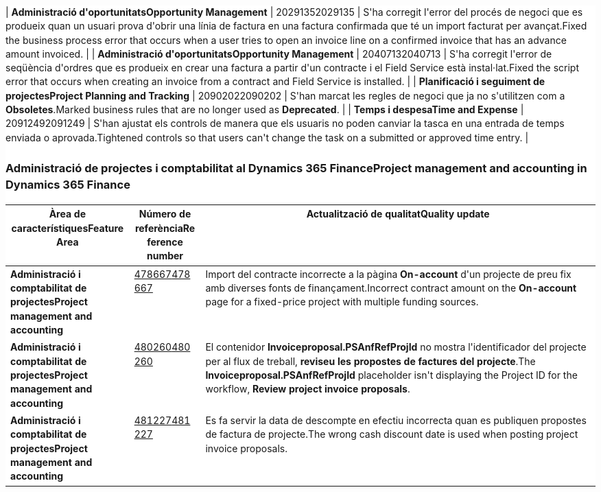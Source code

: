 | <span data-ttu-id="ccb6d-137">**Administració d'oportunitats**</span><span class="sxs-lookup"><span data-stu-id="ccb6d-137">**Opportunity Management**</span></span> | <span data-ttu-id="ccb6d-138">2029135</span><span class="sxs-lookup"><span data-stu-id="ccb6d-138">2029135</span></span> | <span data-ttu-id="ccb6d-139">S'ha corregit l'error del procés de negoci que es produeix quan un usuari prova d'obrir una línia de factura en una factura confirmada que té un import facturat per avançat.</span><span class="sxs-lookup"><span data-stu-id="ccb6d-139">Fixed the business process error that occurs when a user tries to open an invoice line on a confirmed invoice that has an advance amount invoiced.</span></span> |
| <span data-ttu-id="ccb6d-140">**Administració d'oportunitats**</span><span class="sxs-lookup"><span data-stu-id="ccb6d-140">**Opportunity Management**</span></span> | <span data-ttu-id="ccb6d-141">2040713</span><span class="sxs-lookup"><span data-stu-id="ccb6d-141">2040713</span></span> | <span data-ttu-id="ccb6d-142">S'ha corregit l'error de seqüència d'ordres que es produeix en crear una factura a partir d'un contracte i el Field Service està instal·lat.</span><span class="sxs-lookup"><span data-stu-id="ccb6d-142">Fixed the script error that occurs when creating an invoice from a contract and Field Service is installed.</span></span> |
| <span data-ttu-id="ccb6d-143">**Planificació i seguiment de projectes**</span><span class="sxs-lookup"><span data-stu-id="ccb6d-143">**Project Planning and Tracking**</span></span> | <span data-ttu-id="ccb6d-144">2090202</span><span class="sxs-lookup"><span data-stu-id="ccb6d-144">2090202</span></span> | <span data-ttu-id="ccb6d-145">S'han marcat les regles de negoci que ja no s'utilitzen com a **Obsoletes**.</span><span class="sxs-lookup"><span data-stu-id="ccb6d-145">Marked business rules that are no longer used as **Deprecated**.</span></span> |
| <span data-ttu-id="ccb6d-146">**Temps i despesa**</span><span class="sxs-lookup"><span data-stu-id="ccb6d-146">**Time and Expense**</span></span> | <span data-ttu-id="ccb6d-147">2091249</span><span class="sxs-lookup"><span data-stu-id="ccb6d-147">2091249</span></span> | <span data-ttu-id="ccb6d-148">S'han ajustat els controls de manera que els usuaris no poden canviar la tasca en una entrada de temps enviada o aprovada.</span><span class="sxs-lookup"><span data-stu-id="ccb6d-148">Tightened controls so that users can't change the task on a submitted or approved time entry.</span></span> |

### <a name="project-management-and-accounting-in-dynamics-365-finance"></a><span data-ttu-id="ccb6d-149">Administració de projectes i comptabilitat al Dynamics 365 Finance</span><span class="sxs-lookup"><span data-stu-id="ccb6d-149">Project management and accounting in Dynamics 365 Finance</span></span>

| <span data-ttu-id="ccb6d-150">**Àrea de característiques**</span><span class="sxs-lookup"><span data-stu-id="ccb6d-150">**Feature Area**</span></span> | <span data-ttu-id="ccb6d-151">**Número de referència**</span><span class="sxs-lookup"><span data-stu-id="ccb6d-151">**Reference number**</span></span> | <span data-ttu-id="ccb6d-152">**Actualització de qualitat**</span><span class="sxs-lookup"><span data-stu-id="ccb6d-152">**Quality update**</span></span> |
| --- | --- | --- |
| <span data-ttu-id="ccb6d-153">**Administració i comptabilitat de projectes**</span><span class="sxs-lookup"><span data-stu-id="ccb6d-153">**Project management and accounting**</span></span> | [<span data-ttu-id="ccb6d-154">478667</span><span class="sxs-lookup"><span data-stu-id="ccb6d-154">478667</span></span>](https://fix.lcs.dynamics.com/Issue/Details/?bugId=478667) | <span data-ttu-id="ccb6d-155">Import del contracte incorrecte a la pàgina **On-account** d'un projecte de preu fix amb diverses fonts de finançament.</span><span class="sxs-lookup"><span data-stu-id="ccb6d-155">Incorrect contract amount on the **On-account** page for a fixed-price project with multiple funding sources.</span></span> |
| <span data-ttu-id="ccb6d-156">**Administració i comptabilitat de projectes**</span><span class="sxs-lookup"><span data-stu-id="ccb6d-156">**Project management and accounting**</span></span> | [<span data-ttu-id="ccb6d-157">480260</span><span class="sxs-lookup"><span data-stu-id="ccb6d-157">480260</span></span>](https://fix.lcs.dynamics.com/Issue/Details/?bugId=480260) | <span data-ttu-id="ccb6d-158">El contenidor **Invoiceproposal.PSAnfRefProjId** no mostra l'identificador del projecte per al flux de treball, **reviseu les propostes de factures del projecte**.</span><span class="sxs-lookup"><span data-stu-id="ccb6d-158">The **Invoiceproposal.PSAnfRefProjId** placeholder isn't displaying the Project ID for the workflow, **Review project invoice proposals**.</span></span> |
| <span data-ttu-id="ccb6d-159">**Administració i comptabilitat de projectes**</span><span class="sxs-lookup"><span data-stu-id="ccb6d-159">**Project management and accounting**</span></span> | [<span data-ttu-id="ccb6d-160">481227</span><span class="sxs-lookup"><span data-stu-id="ccb6d-160">481227</span></span>](https://fix.lcs.dynamics.com/Issue/Details/?bugId=481227) | <span data-ttu-id="ccb6d-161">Es fa servir la data de descompte en efectiu incorrecta quan es publiquen propostes de factura de projecte.</span><span class="sxs-lookup"><span data-stu-id="ccb6d-161">The wrong cash discount date is used when posting project invoice proposals.</span></span> |